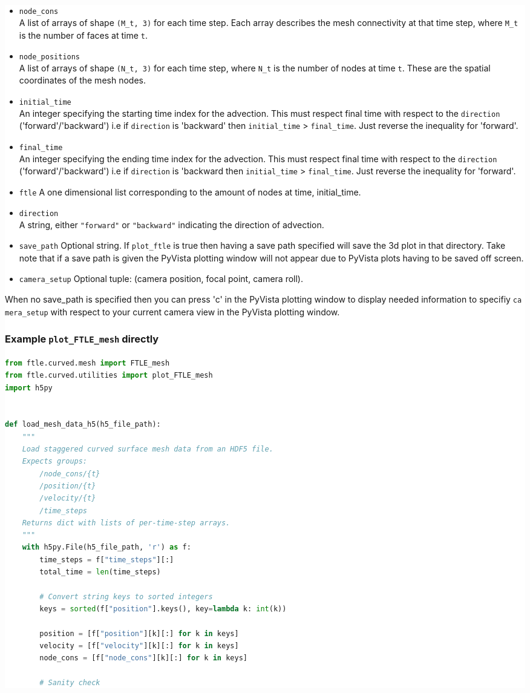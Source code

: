 - `node_cons`  
  A list of arrays of shape `(M_t, 3)` for each time step. Each array describes the mesh connectivity at that time step, where `M_t` is the number of faces at time `t`.

- `node_positions`  
  A list of arrays of shape `(N_t, 3)` for each time step, where `N_t` is the number of nodes at time `t`. These are the spatial coordinates of the mesh nodes.

- `initial_time`  
  An integer specifying the starting time index for the advection. This must respect final time with respect to the `direction`('forward'/'backward') i.e if `direction` is 'backward' then `initial_time` $>$ `final_time`. Just reverse the inequality for 'forward'.

- `final_time`  
  An integer specifying the ending time index for the advection. This must respect final time with respect to the `direction`('forward'/'backward') i.e if `direction` is 'backward then `initial_time` $>$ `final_time`. Just reverse the inequality for 'forward'.

- `ftle`
  A one dimensional list corresponding to the amount of nodes at time, initial_time. 
  
- `direction`  
  A string, either `"forward"` or `"backward"` indicating the direction of advection.

- `save_path`
   Optional string. If `plot_ftle` is true then having a save path specified will save the 3d plot in that directory. Take note that if a save path is given the PyVista plotting window will not appear due to PyVista plots having to be saved off screen.

- `camera_setup`
  Optional tuple: (camera position, focal point, camera roll). 


When no save_path is specified then you can press 'c' in the PyVista plotting window to display needed information to specifiy `camera_setup` with respect to your current camera view in the PyVista plotting window.


### Example `plot_FTLE_mesh` directly

```python
from ftle.curved.mesh import FTLE_mesh
from ftle.curved.utilities import plot_FTLE_mesh
import h5py


def load_mesh_data_h5(h5_file_path):
    """
    Load staggered curved surface mesh data from an HDF5 file.
    Expects groups:
        /node_cons/{t}
        /position/{t}
        /velocity/{t}
        /time_steps
    Returns dict with lists of per-time-step arrays.
    """
    with h5py.File(h5_file_path, 'r') as f:
        time_steps = f["time_steps"][:]
        total_time = len(time_steps)

        # Convert string keys to sorted integers
        keys = sorted(f["position"].keys(), key=lambda k: int(k))

        position = [f["position"][k][:] for k in keys]
        velocity = [f["velocity"][k][:] for k in keys]
        node_cons = [f["node_cons"][k][:] for k in keys]

        # Sanity check
```